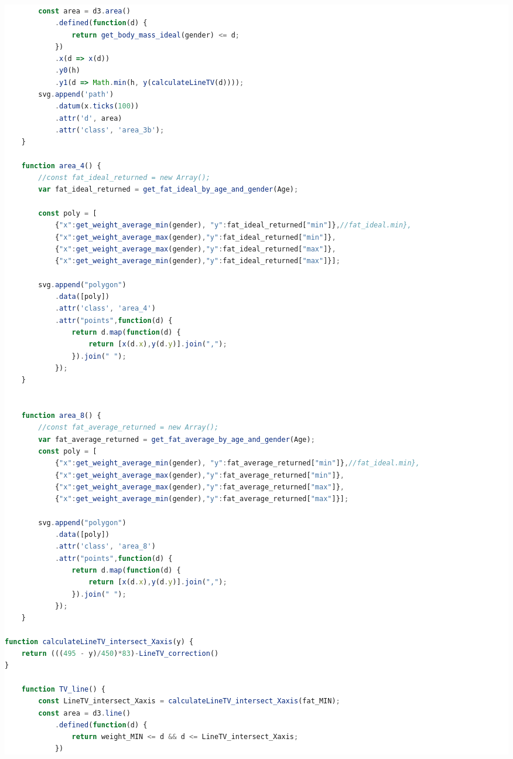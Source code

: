 ```js
		const area = d3.area()
			.defined(function(d) { 
				return get_body_mass_ideal(gender) <= d; 
			})
			.x(d => x(d))
			.y0(h)
			.y1(d => Math.min(h, y(calculateLineTV(d))));
		svg.append('path')
			.datum(x.ticks(100))
			.attr('d', area)
			.attr('class', 'area_3b');
	}

	function area_4() {
		//const fat_ideal_returned = new Array();
		var fat_ideal_returned = get_fat_ideal_by_age_and_gender(Age);

		const poly = [
			{"x":get_weight_average_min(gender), "y":fat_ideal_returned["min"]},//fat_ideal.min},
			{"x":get_weight_average_max(gender),"y":fat_ideal_returned["min"]},
			{"x":get_weight_average_max(gender),"y":fat_ideal_returned["max"]},
			{"x":get_weight_average_min(gender),"y":fat_ideal_returned["max"]}];

		svg.append("polygon")
			.data([poly])
			.attr('class', 'area_4')
			.attr("points",function(d) { 
				return d.map(function(d) {
					return [x(d.x),y(d.y)].join(",");
				}).join(" ");
			});
	}


	function area_8() {
		//const fat_average_returned = new Array();
		var fat_average_returned = get_fat_average_by_age_and_gender(Age);
		const poly = [
			{"x":get_weight_average_min(gender), "y":fat_average_returned["min"]},//fat_ideal.min},
			{"x":get_weight_average_max(gender),"y":fat_average_returned["min"]},
			{"x":get_weight_average_max(gender),"y":fat_average_returned["max"]},
			{"x":get_weight_average_min(gender),"y":fat_average_returned["max"]}];

		svg.append("polygon")
			.data([poly])
			.attr('class', 'area_8')
			.attr("points",function(d) { 
				return d.map(function(d) {
					return [x(d.x),y(d.y)].join(",");
				}).join(" ");
			});
	}

function calculateLineTV_intersect_Xaxis(y) {
	return (((495 - y)/450)*83)-LineTV_correction()
}

	function TV_line() {
		const LineTV_intersect_Xaxis = calculateLineTV_intersect_Xaxis(fat_MIN);
		const area = d3.line()
			.defined(function(d) { 
				return weight_MIN <= d && d <= LineTV_intersect_Xaxis; 
			})
```